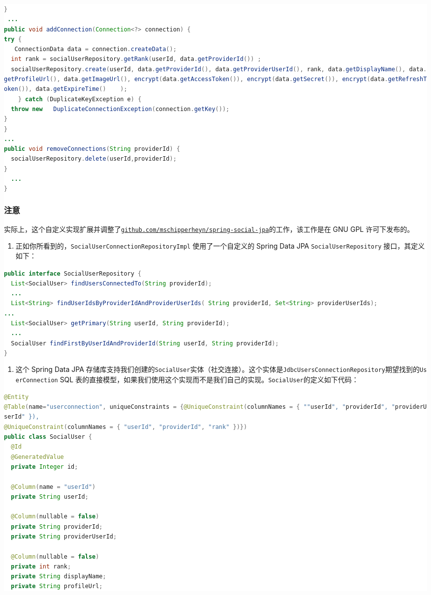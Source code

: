```java
}
 ...
public void addConnection(Connection<?> connection) {
try {
   ConnectionData data = connection.createData();
  int rank = socialUserRepository.getRank(userId, data.getProviderId()) ;
  socialUserRepository.create(userId, data.getProviderId(), data.getProviderUserId(), rank, data.getDisplayName(), data.getProfileUrl(), data.getImageUrl(), encrypt(data.getAccessToken()), encrypt(data.getSecret()), encrypt(data.getRefreshToken()), data.getExpireTime()    );
    } catch (DuplicateKeyException e) {
  throw new   DuplicateConnectionException(connection.getKey());
}
}
...
public void removeConnections(String providerId) {
  socialUserRepository.delete(userId,providerId);
}
  ...
}
```

### 注意

实际上，这个自定义实现扩展并调整了[`github.com/mschipperheyn/spring-social-jpa`](https://github.com/mschipperheyn/spring-social-jpa)的工作，该工作是在 GNU GPL 许可下发布的。

1.  正如你所看到的，`SocialUserConnectionRepositoryImpl` 使用了一个自定义的 Spring Data JPA `SocialUserRepository` 接口，其定义如下：

```java
public interface SocialUserRepository {
  List<SocialUser> findUsersConnectedTo(String providerId);
  ...
  List<String> findUserIdsByProviderIdAndProviderUserIds( String providerId, Set<String> providerUserIds);
...
  List<SocialUser> getPrimary(String userId, String providerId);
  ...
  SocialUser findFirstByUserIdAndProviderId(String userId, String providerId);
}
```

1.  这个 Spring Data JPA 存储库支持我们创建的`SocialUser`实体（社交连接）。这个实体是`JdbcUsersConnectionRepository`期望找到的`UserConnection` SQL 表的直接模型，如果我们使用这个实现而不是我们自己的实现。`SocialUser`的定义如下代码：

```java
@Entity
@Table(name="userconnection", uniqueConstraints = {@UniqueConstraint(columnNames = { ""userId", "providerId", "providerUserId" }), 
@UniqueConstraint(columnNames = { "userId", "providerId", "rank" })})
public class SocialUser {
  @Id
  @GeneratedValue
  private Integer id;

  @Column(name = "userId")
  private String userId;

  @Column(nullable = false)
  private String providerId;
  private String providerUserId;

  @Column(nullable = false)
  private int rank;
  private String displayName;
  private String profileUrl;
```